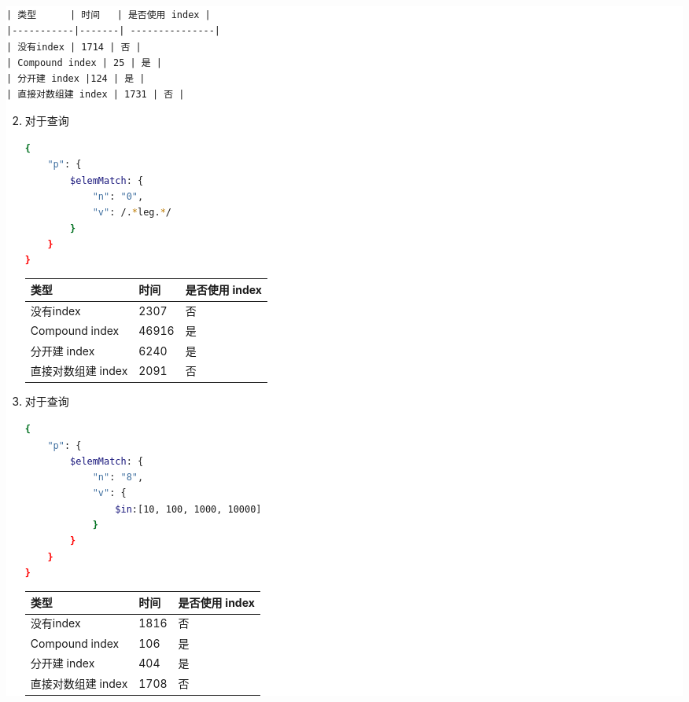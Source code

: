     | 类型      | 时间   | 是否使用 index |
    |-----------|-------| ---------------|
    | 没有index | 1714 | 否 |
    | Compound index | 25 | 是 |
    | 分开建 index |124 | 是 |
    | 直接对数组建 index | 1731 | 否 |

2. 对于查询
    ```sh
    {
        "p": {
            $elemMatch: {
                "n": "0",
                "v": /.*leg.*/
            }
        }
    }
    ```

    
    | 类型      | 时间   | 是否使用 index |
    |-----------|-------| ---------------|
    | 没有index | 2307 | 否 |
    | Compound index | 46916 | 是 |
    | 分开建 index |6240 | 是 |
    | 直接对数组建 index | 2091 | 否 |

3. 对于查询

    ```sh
    {
        "p": {
            $elemMatch: {
                "n": "8",
                "v": {
                    $in:[10, 100, 1000, 10000]
                }
            }
        }
    }
    ```
    
    | 类型      | 时间   | 是否使用 index |
    |-----------|-------| ---------------|
    | 没有index | 1816 | 否 |
    | Compound index | 106 | 是 |
    | 分开建 index |404 | 是 |
    | 直接对数组建 index | 1708 | 否 |
